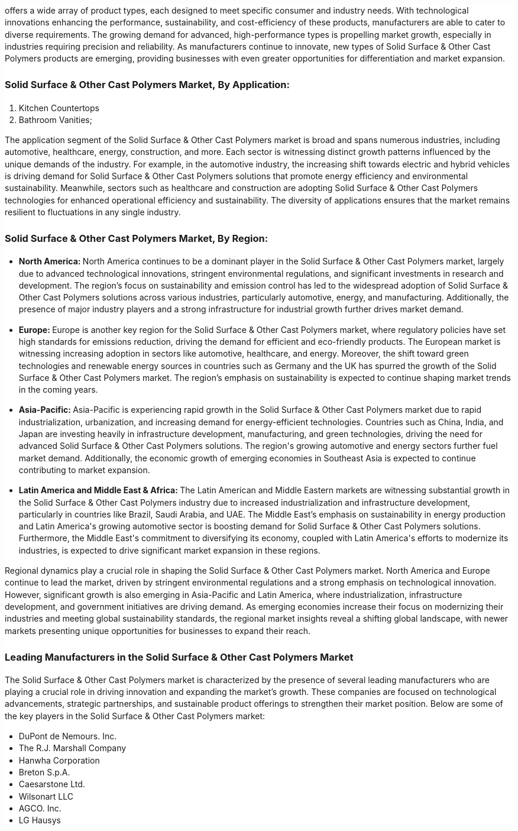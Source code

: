 offers a wide array of product types, each designed to meet specific consumer and industry needs. With technological innovations enhancing the performance, sustainability, and cost-efficiency of these products, manufacturers are able to cater to diverse requirements. The growing demand for advanced, high-performance types is propelling market growth, especially in industries requiring precision and reliability. As manufacturers continue to innovate, new types of Solid Surface & Other Cast Polymers products are emerging, providing businesses with even greater opportunities for differentiation and market expansion.</p><h3>Solid Surface & Other Cast Polymers Market,&nbsp;By Application:</h3><ol><li>Kitchen Countertops<li> Bathroom Vanities;</li></ol><p>The application segment of the Solid Surface & Other Cast Polymers market is broad and spans numerous industries, including automotive, healthcare, energy, construction, and more. Each sector is witnessing distinct growth patterns influenced by the unique demands of the industry. For example, in the automotive industry, the increasing shift towards electric and hybrid vehicles is driving demand for Solid Surface & Other Cast Polymers solutions that promote energy efficiency and environmental sustainability. Meanwhile, sectors such as healthcare and construction are adopting Solid Surface & Other Cast Polymers technologies for enhanced operational efficiency and sustainability. The diversity of applications ensures that the market remains resilient to fluctuations in any single industry.</p><h3>Solid Surface & Other Cast Polymers Market, By Region:</h3><ul><li><p><strong>North America:&nbsp;</strong>North America continues to be a dominant player in the Solid Surface & Other Cast Polymers market, largely due to advanced technological innovations, stringent environmental regulations, and significant investments in research and development. The region&rsquo;s focus on sustainability and emission control has led to the widespread adoption of Solid Surface & Other Cast Polymers solutions across various industries, particularly automotive, energy, and manufacturing. Additionally, the presence of major industry players and a strong infrastructure for industrial growth further drives market demand.</p></li><li><p><strong><strong>Europe:&nbsp;</strong></strong>Europe is another key region for the Solid Surface & Other Cast Polymers market, where regulatory policies have set high standards for emissions reduction, driving the demand for efficient and eco-friendly products. The European market is witnessing increasing adoption in sectors like automotive, healthcare, and energy. Moreover, the shift toward green technologies and renewable energy sources in countries such as Germany and the UK has spurred the growth of the Solid Surface & Other Cast Polymers market. The region&rsquo;s emphasis on sustainability is expected to continue shaping market trends in the coming years.</p></li><li><p><strong><strong>Asia-Pacific:&nbsp;</strong></strong>Asia-Pacific is experiencing rapid growth in the Solid Surface & Other Cast Polymers market due to rapid industrialization, urbanization, and increasing demand for energy-efficient technologies. Countries such as China, India, and Japan are investing heavily in infrastructure development, manufacturing, and green technologies, driving the need for advanced Solid Surface & Other Cast Polymers solutions. The region's growing automotive and energy sectors further fuel market demand. Additionally, the economic growth of emerging economies in Southeast Asia is expected to continue contributing to market expansion.</p></li><li><p><strong><strong>Latin America and Middle East &amp; Africa:&nbsp;</strong></strong>The Latin American and Middle Eastern markets are witnessing substantial growth in the Solid Surface & Other Cast Polymers industry due to increased industrialization and infrastructure development, particularly in countries like Brazil, Saudi Arabia, and UAE. The Middle East&rsquo;s emphasis on sustainability in energy production and Latin America's growing automotive sector is boosting demand for Solid Surface & Other Cast Polymers solutions. Furthermore, the Middle East's commitment to diversifying its economy, coupled with Latin America's efforts to modernize its industries, is expected to drive significant market expansion in these regions.</p></li></ul><p>Regional dynamics play a crucial role in shaping the Solid Surface & Other Cast Polymers market. North America and Europe continue to lead the market, driven by stringent environmental regulations and a strong emphasis on technological innovation. However, significant growth is also emerging in Asia-Pacific and Latin America, where industrialization, infrastructure development, and government initiatives are driving demand. As emerging economies increase their focus on modernizing their industries and meeting global sustainability standards, the regional market insights reveal a shifting global landscape, with newer markets presenting unique opportunities for businesses to expand their reach.</p><h3><strong>Leading Manufacturers in the Solid Surface & Other Cast Polymers Market</strong></h3><p>The Solid Surface & Other Cast Polymers market is characterized by the presence of several leading manufacturers who are playing a crucial role in driving innovation and expanding the market&rsquo;s growth. These companies are focused on technological advancements, strategic partnerships, and sustainable product offerings to strengthen their market position. Below are some of the key players in the Solid Surface & Other Cast Polymers market:</p></div><div class="article-main__content" data-test-id="publishing-text-block"><ul><li><span class="">DuPont de Nemours. Inc.<li> The R.J. Marshall Company<li> Hanwha Corporation<li> Breton S.p.A.<li> Caesarstone Ltd.<li> Wilsonart LLC<li> AGCO. Inc.<li> LG Hausys